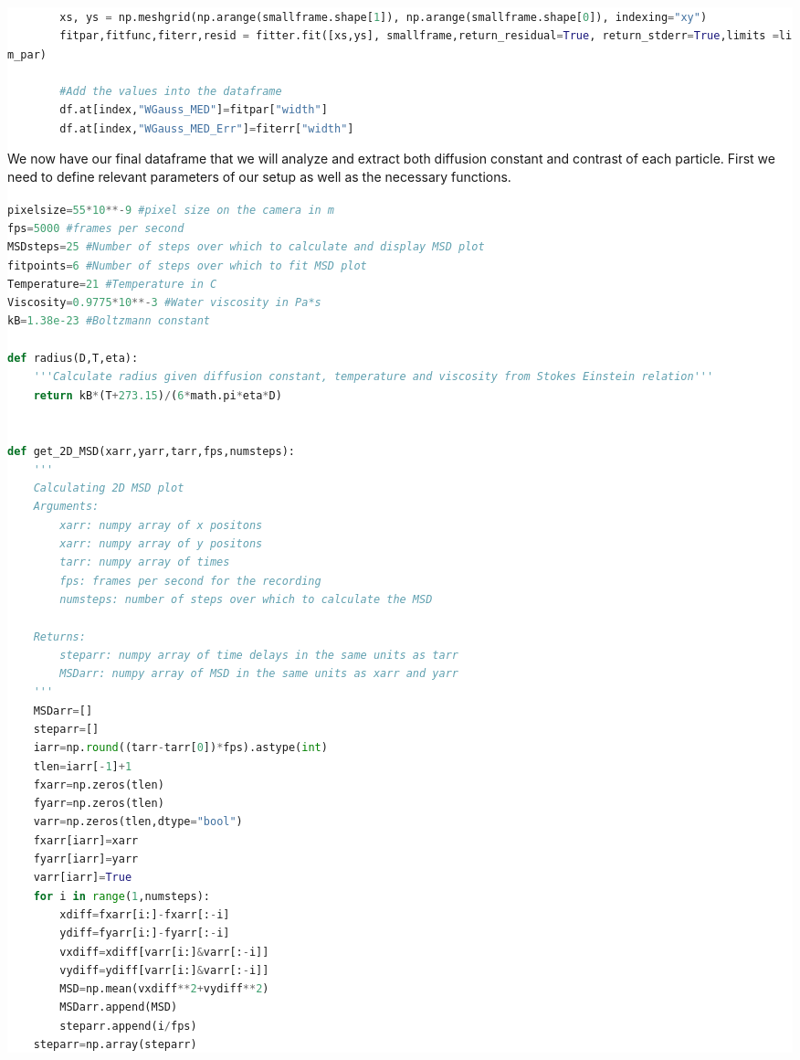 ```python
        xs, ys = np.meshgrid(np.arange(smallframe.shape[1]), np.arange(smallframe.shape[0]), indexing="xy")
        fitpar,fitfunc,fiterr,resid = fitter.fit([xs,ys], smallframe,return_residual=True, return_stderr=True,limits =lim_par)
        
        #Add the values into the dataframe
        df.at[index,"WGauss_MED"]=fitpar["width"]
        df.at[index,"WGauss_MED_Err"]=fiterr["width"]  

```

We now have our final dataframe that we will analyze and extract both diffusion constant and contrast of each particle. First we need to define relevant parameters of our setup as well as the necessary functions. 


```python
pixelsize=55*10**-9 #pixel size on the camera in m
fps=5000 #frames per second
MSDsteps=25 #Number of steps over which to calculate and display MSD plot
fitpoints=6 #Number of steps over which to fit MSD plot
Temperature=21 #Temperature in C
Viscosity=0.9775*10**-3 #Water viscosity in Pa*s
kB=1.38e-23 #Boltzmann constant

def radius(D,T,eta):
    '''Calculate radius given diffusion constant, temperature and viscosity from Stokes Einstein relation'''
    return kB*(T+273.15)/(6*math.pi*eta*D)


def get_2D_MSD(xarr,yarr,tarr,fps,numsteps):
    '''
    Calculating 2D MSD plot
    Arguments:
        xarr: numpy array of x positons
        xarr: numpy array of y positons
        tarr: numpy array of times 
        fps: frames per second for the recording
        numsteps: number of steps over which to calculate the MSD
   
    Returns:
        steparr: numpy array of time delays in the same units as tarr
        MSDarr: numpy array of MSD in the same units as xarr and yarr
    ''' 
    MSDarr=[]
    steparr=[]
    iarr=np.round((tarr-tarr[0])*fps).astype(int)
    tlen=iarr[-1]+1
    fxarr=np.zeros(tlen)
    fyarr=np.zeros(tlen)
    varr=np.zeros(tlen,dtype="bool")
    fxarr[iarr]=xarr
    fyarr[iarr]=yarr
    varr[iarr]=True
    for i in range(1,numsteps):
        xdiff=fxarr[i:]-fxarr[:-i]
        ydiff=fyarr[i:]-fyarr[:-i]
        vxdiff=xdiff[varr[i:]&varr[:-i]]
        vydiff=ydiff[varr[i:]&varr[:-i]]
        MSD=np.mean(vxdiff**2+vydiff**2)
        MSDarr.append(MSD)
        steparr.append(i/fps)
    steparr=np.array(steparr)
```